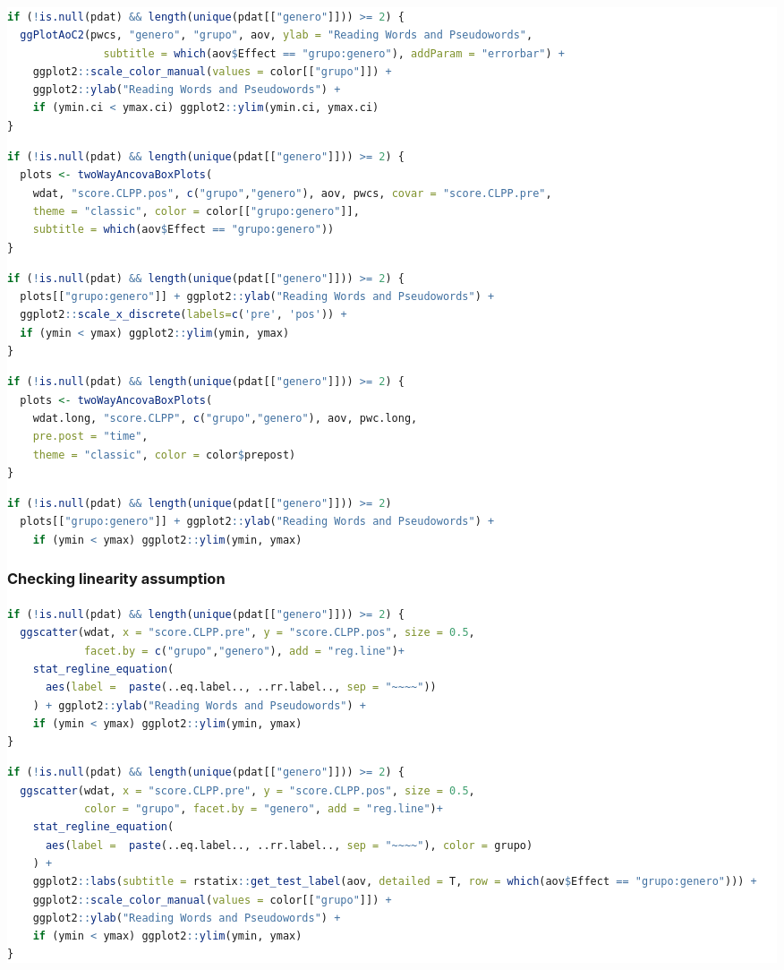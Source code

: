 ``` r
if (!is.null(pdat) && length(unique(pdat[["genero"]])) >= 2) {
  ggPlotAoC2(pwcs, "genero", "grupo", aov, ylab = "Reading Words and Pseudowords",
               subtitle = which(aov$Effect == "grupo:genero"), addParam = "errorbar") +
    ggplot2::scale_color_manual(values = color[["grupo"]]) +
    ggplot2::ylab("Reading Words and Pseudowords") +
    if (ymin.ci < ymax.ci) ggplot2::ylim(ymin.ci, ymax.ci)
}
```

``` r
if (!is.null(pdat) && length(unique(pdat[["genero"]])) >= 2) {
  plots <- twoWayAncovaBoxPlots(
    wdat, "score.CLPP.pos", c("grupo","genero"), aov, pwcs, covar = "score.CLPP.pre",
    theme = "classic", color = color[["grupo:genero"]],
    subtitle = which(aov$Effect == "grupo:genero"))
}
```

``` r
if (!is.null(pdat) && length(unique(pdat[["genero"]])) >= 2) {
  plots[["grupo:genero"]] + ggplot2::ylab("Reading Words and Pseudowords") +
  ggplot2::scale_x_discrete(labels=c('pre', 'pos')) +
  if (ymin < ymax) ggplot2::ylim(ymin, ymax)
}
```

``` r
if (!is.null(pdat) && length(unique(pdat[["genero"]])) >= 2) {
  plots <- twoWayAncovaBoxPlots(
    wdat.long, "score.CLPP", c("grupo","genero"), aov, pwc.long,
    pre.post = "time",
    theme = "classic", color = color$prepost)
}
```

``` r
if (!is.null(pdat) && length(unique(pdat[["genero"]])) >= 2) 
  plots[["grupo:genero"]] + ggplot2::ylab("Reading Words and Pseudowords") +
    if (ymin < ymax) ggplot2::ylim(ymin, ymax)
```

### Checking linearity assumption

``` r
if (!is.null(pdat) && length(unique(pdat[["genero"]])) >= 2) {
  ggscatter(wdat, x = "score.CLPP.pre", y = "score.CLPP.pos", size = 0.5,
            facet.by = c("grupo","genero"), add = "reg.line")+
    stat_regline_equation(
      aes(label =  paste(..eq.label.., ..rr.label.., sep = "~~~~"))
    ) + ggplot2::ylab("Reading Words and Pseudowords") +
    if (ymin < ymax) ggplot2::ylim(ymin, ymax)
}
```

``` r
if (!is.null(pdat) && length(unique(pdat[["genero"]])) >= 2) {
  ggscatter(wdat, x = "score.CLPP.pre", y = "score.CLPP.pos", size = 0.5,
            color = "grupo", facet.by = "genero", add = "reg.line")+
    stat_regline_equation(
      aes(label =  paste(..eq.label.., ..rr.label.., sep = "~~~~"), color = grupo)
    ) +
    ggplot2::labs(subtitle = rstatix::get_test_label(aov, detailed = T, row = which(aov$Effect == "grupo:genero"))) +
    ggplot2::scale_color_manual(values = color[["grupo"]]) +
    ggplot2::ylab("Reading Words and Pseudowords") +
    if (ymin < ymax) ggplot2::ylim(ymin, ymax)
}
```
